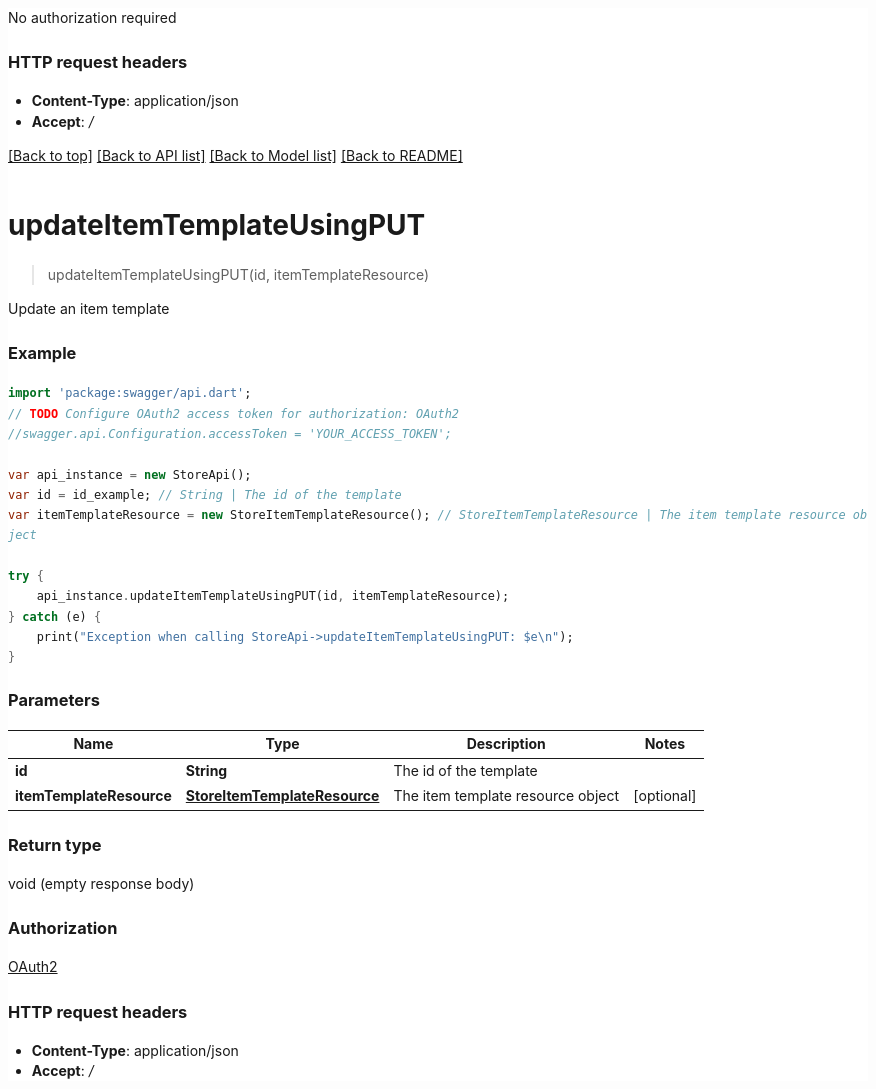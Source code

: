 No authorization required

### HTTP request headers

 - **Content-Type**: application/json
 - **Accept**: */*

[[Back to top]](#) [[Back to API list]](../README.md#documentation-for-api-endpoints) [[Back to Model list]](../README.md#documentation-for-models) [[Back to README]](../README.md)

# **updateItemTemplateUsingPUT**
> updateItemTemplateUsingPUT(id, itemTemplateResource)

Update an item template

### Example 
```dart
import 'package:swagger/api.dart';
// TODO Configure OAuth2 access token for authorization: OAuth2
//swagger.api.Configuration.accessToken = 'YOUR_ACCESS_TOKEN';

var api_instance = new StoreApi();
var id = id_example; // String | The id of the template
var itemTemplateResource = new StoreItemTemplateResource(); // StoreItemTemplateResource | The item template resource object

try { 
    api_instance.updateItemTemplateUsingPUT(id, itemTemplateResource);
} catch (e) {
    print("Exception when calling StoreApi->updateItemTemplateUsingPUT: $e\n");
}
```

### Parameters

Name | Type | Description  | Notes
------------- | ------------- | ------------- | -------------
 **id** | **String**| The id of the template | 
 **itemTemplateResource** | [**StoreItemTemplateResource**](StoreItemTemplateResource.md)| The item template resource object | [optional] 

### Return type

void (empty response body)

### Authorization

[OAuth2](../README.md#OAuth2)

### HTTP request headers

 - **Content-Type**: application/json
 - **Accept**: */*
